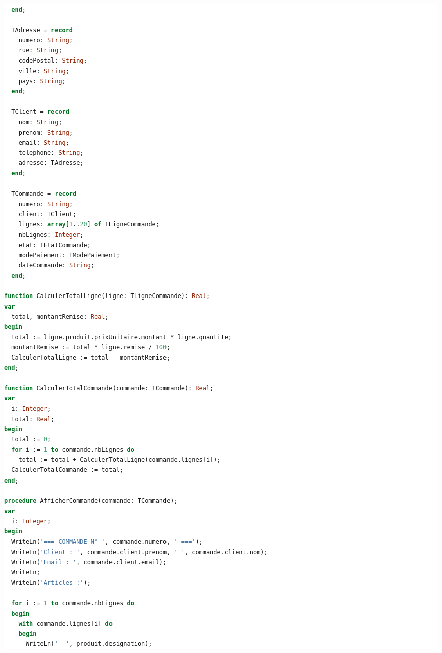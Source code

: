 ```pascal
  end;

  TAdresse = record
    numero: String;
    rue: String;
    codePostal: String;
    ville: String;
    pays: String;
  end;

  TClient = record
    nom: String;
    prenom: String;
    email: String;
    telephone: String;
    adresse: TAdresse;
  end;

  TCommande = record
    numero: String;
    client: TClient;
    lignes: array[1..20] of TLigneCommande;
    nbLignes: Integer;
    etat: TEtatCommande;
    modePaiement: TModePaiement;
    dateCommande: String;
  end;

function CalculerTotalLigne(ligne: TLigneCommande): Real;
var
  total, montantRemise: Real;
begin
  total := ligne.produit.prixUnitaire.montant * ligne.quantite;
  montantRemise := total * ligne.remise / 100;
  CalculerTotalLigne := total - montantRemise;
end;

function CalculerTotalCommande(commande: TCommande): Real;
var
  i: Integer;
  total: Real;
begin
  total := 0;
  for i := 1 to commande.nbLignes do
    total := total + CalculerTotalLigne(commande.lignes[i]);
  CalculerTotalCommande := total;
end;

procedure AfficherCommande(commande: TCommande);
var
  i: Integer;
begin
  WriteLn('=== COMMANDE N° ', commande.numero, ' ===');
  WriteLn('Client : ', commande.client.prenom, ' ', commande.client.nom);
  WriteLn('Email : ', commande.client.email);
  WriteLn;
  WriteLn('Articles :');

  for i := 1 to commande.nbLignes do
  begin
    with commande.lignes[i] do
    begin
      WriteLn('  ', produit.designation);
```